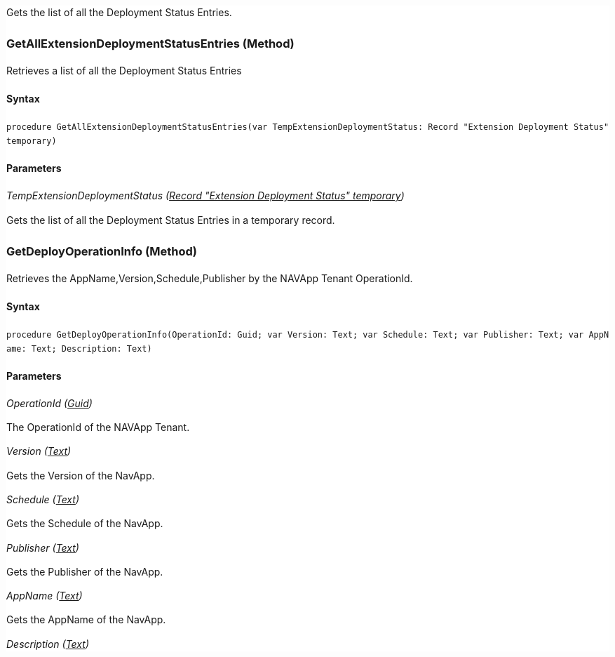 Gets the list of all the Deployment Status Entries.

### GetAllExtensionDeploymentStatusEntries (Method) <a name="GetAllExtensionDeploymentStatusEntries"></a> 

 Retrieves a list of all the Deployment Status Entries
 

#### Syntax
```
procedure GetAllExtensionDeploymentStatusEntries(var TempExtensionDeploymentStatus: Record "Extension Deployment Status" temporary)
```
#### Parameters
*TempExtensionDeploymentStatus ([Record "Extension Deployment Status" temporary]())* 

Gets the list of all the Deployment Status Entries in a temporary record.

### GetDeployOperationInfo (Method) <a name="GetDeployOperationInfo"></a> 

 Retrieves the AppName,Version,Schedule,Publisher by the NAVApp Tenant OperationId.
 

#### Syntax
```
procedure GetDeployOperationInfo(OperationId: Guid; var Version: Text; var Schedule: Text; var Publisher: Text; var AppName: Text; Description: Text)
```
#### Parameters
*OperationId ([Guid](https://docs.microsoft.com/en-us/dynamics365/business-central/dev-itpro/developer/methods-auto/guid/guid-data-type))* 

The OperationId of the NAVApp Tenant.

*Version ([Text](https://docs.microsoft.com/en-us/dynamics365/business-central/dev-itpro/developer/methods-auto/text/text-data-type))* 

Gets the Version of the NavApp.

*Schedule ([Text](https://docs.microsoft.com/en-us/dynamics365/business-central/dev-itpro/developer/methods-auto/text/text-data-type))* 

Gets the Schedule of the NavApp.

*Publisher ([Text](https://docs.microsoft.com/en-us/dynamics365/business-central/dev-itpro/developer/methods-auto/text/text-data-type))* 

Gets the Publisher of the NavApp.

*AppName ([Text](https://docs.microsoft.com/en-us/dynamics365/business-central/dev-itpro/developer/methods-auto/text/text-data-type))* 

Gets the AppName of the NavApp.

*Description ([Text](https://docs.microsoft.com/en-us/dynamics365/business-central/dev-itpro/developer/methods-auto/text/text-data-type))* 
